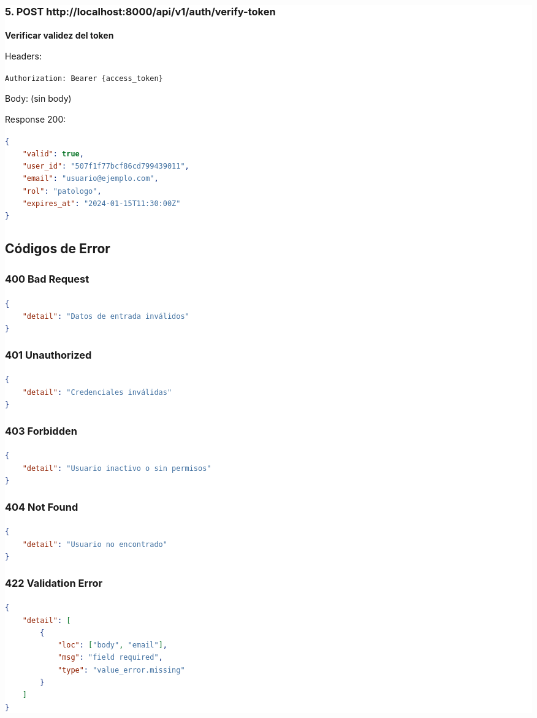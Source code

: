 ### 5. POST http://localhost:8000/api/v1/auth/verify-token
**Verificar validez del token**

Headers:
```
Authorization: Bearer {access_token}
```

Body: (sin body)

Response 200:
```json
{
    "valid": true,
    "user_id": "507f1f77bcf86cd799439011",
    "email": "usuario@ejemplo.com",
    "rol": "patologo",
    "expires_at": "2024-01-15T11:30:00Z"
}
```

## Códigos de Error

### 400 Bad Request
```json
{
    "detail": "Datos de entrada inválidos"
}
```

### 401 Unauthorized
```json
{
    "detail": "Credenciales inválidas"
}
```

### 403 Forbidden
```json
{
    "detail": "Usuario inactivo o sin permisos"
}
```

### 404 Not Found
```json
{
    "detail": "Usuario no encontrado"
}
```

### 422 Validation Error
```json
{
    "detail": [
        {
            "loc": ["body", "email"],
            "msg": "field required",
            "type": "value_error.missing"
        }
    ]
}
```
